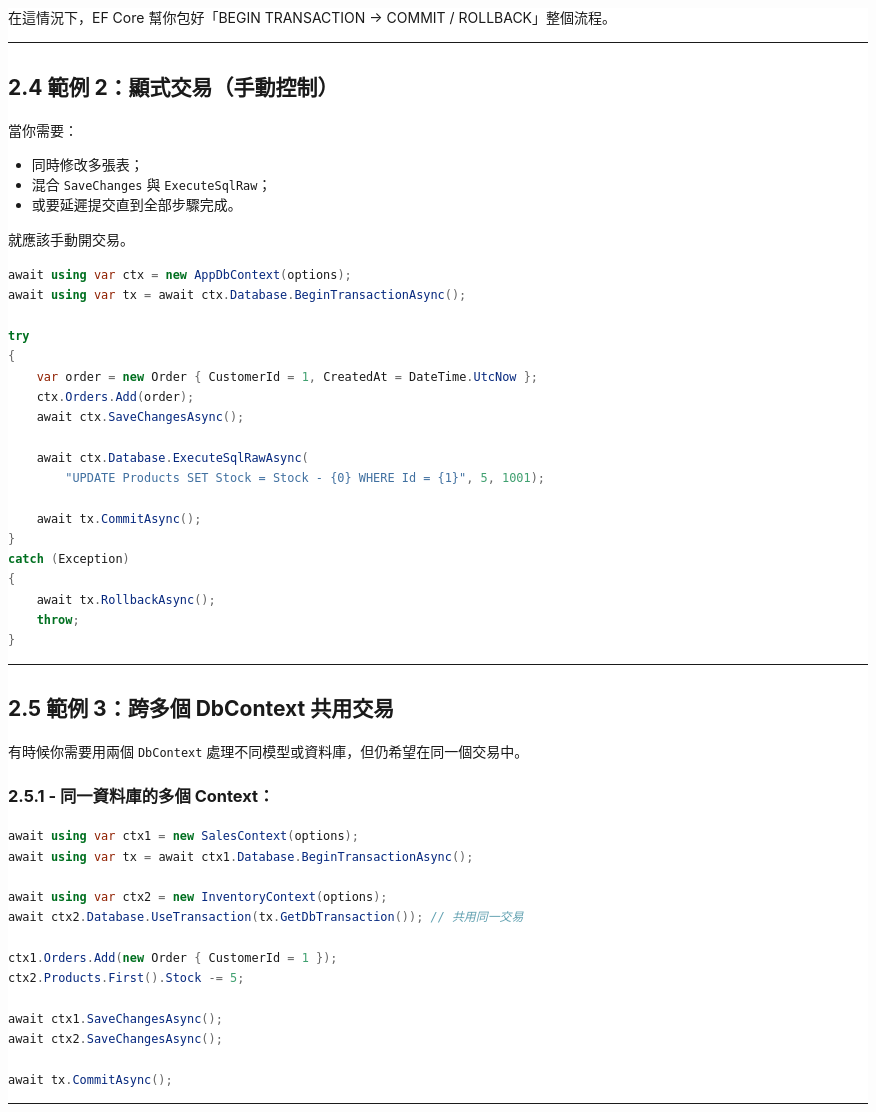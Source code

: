 在這情況下，EF Core 幫你包好「BEGIN TRANSACTION → COMMIT / ROLLBACK」整個流程。

---

## 2.4 範例 2：顯式交易（手動控制）

當你需要：

* 同時修改多張表；
* 混合 `SaveChanges` 與 `ExecuteSqlRaw`；
* 或要延遲提交直到全部步驟完成。

就應該手動開交易。

```csharp
await using var ctx = new AppDbContext(options);
await using var tx = await ctx.Database.BeginTransactionAsync();

try
{
    var order = new Order { CustomerId = 1, CreatedAt = DateTime.UtcNow };
    ctx.Orders.Add(order);
    await ctx.SaveChangesAsync();

    await ctx.Database.ExecuteSqlRawAsync(
        "UPDATE Products SET Stock = Stock - {0} WHERE Id = {1}", 5, 1001);

    await tx.CommitAsync();
}
catch (Exception)
{
    await tx.RollbackAsync();
    throw;
}
```

---

## 2.5 範例 3：跨多個 DbContext 共用交易

有時候你需要用兩個 `DbContext` 處理不同模型或資料庫，但仍希望在同一個交易中。

### 2.5.1 - 同一資料庫的多個 Context：

```csharp
await using var ctx1 = new SalesContext(options);
await using var tx = await ctx1.Database.BeginTransactionAsync();

await using var ctx2 = new InventoryContext(options);
await ctx2.Database.UseTransaction(tx.GetDbTransaction()); // 共用同一交易

ctx1.Orders.Add(new Order { CustomerId = 1 });
ctx2.Products.First().Stock -= 5;

await ctx1.SaveChangesAsync();
await ctx2.SaveChangesAsync();

await tx.CommitAsync();
```

---